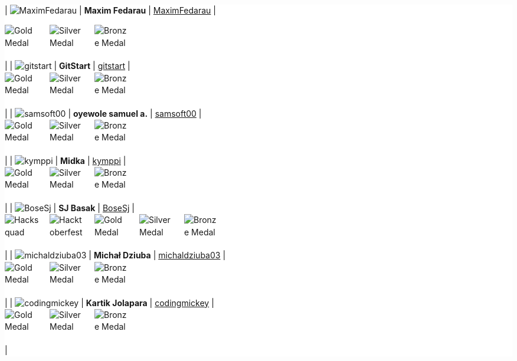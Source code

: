 | <img src="https://avatars.githubusercontent.com/MaximFedarau?v=3&s=60" width="60" height="60" alt="MaximFedarau" /> | <strong>Maxim Fedarau</strong> | <a href="https://novu.co/contributors/MaximFedarau" target="_blank" rel="noopener noreferrer">MaximFedarau</a> | <div style="display:flex; column-gap: 16px;"><img style="flex-shrink:0;" src="https://novu.co/static/0fa29e2bd41d3e8a743850f444714461/b8d20/gold-medal.webp" width="60" height="60" alt="Gold Medal" /> <img style="flex-shrink:0;" src="https://novu.co/static/6ed181b6a26c6559bba02be6bc4425ef/b8d20/silver-medal.webp" width="60" height="60" alt="Silver Medal" /> <img style="flex-shrink:0;" src="https://novu.co/static/220891bac32daa9d1ba5206d31c969b0/b8d20/bronze-medal.webp" width="60" height="60" alt="Bronze Medal" /></div> |
| <img src="https://avatars.githubusercontent.com/gitstart?v=3&s=60" width="60" height="60" alt="gitstart" /> | <strong>GitStart</strong> | <a href="https://novu.co/contributors/gitstart" target="_blank" rel="noopener noreferrer">gitstart</a> | <div style="display:flex; column-gap: 16px;"><img style="flex-shrink:0;" src="https://novu.co/static/0fa29e2bd41d3e8a743850f444714461/b8d20/gold-medal.webp" width="60" height="60" alt="Gold Medal" /> <img style="flex-shrink:0;" src="https://novu.co/static/6ed181b6a26c6559bba02be6bc4425ef/b8d20/silver-medal.webp" width="60" height="60" alt="Silver Medal" /> <img style="flex-shrink:0;" src="https://novu.co/static/220891bac32daa9d1ba5206d31c969b0/b8d20/bronze-medal.webp" width="60" height="60" alt="Bronze Medal" /></div> |
| <img src="https://avatars.githubusercontent.com/samsoft00?v=3&s=60" width="60" height="60" alt="samsoft00" /> | <strong>oyewole samuel a.</strong> | <a href="https://novu.co/contributors/samsoft00" target="_blank" rel="noopener noreferrer">samsoft00</a> | <div style="display:flex; column-gap: 16px;"><img style="flex-shrink:0;" src="https://novu.co/static/0fa29e2bd41d3e8a743850f444714461/b8d20/gold-medal.webp" width="60" height="60" alt="Gold Medal" /> <img style="flex-shrink:0;" src="https://novu.co/static/6ed181b6a26c6559bba02be6bc4425ef/b8d20/silver-medal.webp" width="60" height="60" alt="Silver Medal" /> <img style="flex-shrink:0;" src="https://novu.co/static/220891bac32daa9d1ba5206d31c969b0/b8d20/bronze-medal.webp" width="60" height="60" alt="Bronze Medal" /></div> |
| <img src="https://avatars.githubusercontent.com/kymppi?v=3&s=60" width="60" height="60" alt="kymppi" /> | <strong>Midka</strong> | <a href="https://novu.co/contributors/kymppi" target="_blank" rel="noopener noreferrer">kymppi</a> | <div style="display:flex; column-gap: 16px;"><img style="flex-shrink:0;" src="https://novu.co/static/0fa29e2bd41d3e8a743850f444714461/b8d20/gold-medal.webp" width="60" height="60" alt="Gold Medal" /> <img style="flex-shrink:0;" src="https://novu.co/static/6ed181b6a26c6559bba02be6bc4425ef/b8d20/silver-medal.webp" width="60" height="60" alt="Silver Medal" /> <img style="flex-shrink:0;" src="https://novu.co/static/220891bac32daa9d1ba5206d31c969b0/b8d20/bronze-medal.webp" width="60" height="60" alt="Bronze Medal" /></div> |
| <img src="https://avatars.githubusercontent.com/BoseSj?v=3&s=60" width="60" height="60" alt="BoseSj" /> | <strong>SJ Basak</strong> | <a href="https://novu.co/contributors/BoseSj" target="_blank" rel="noopener noreferrer">BoseSj</a> | <div style="display:flex; column-gap: 16px;"><img style="flex-shrink:0;" src="https://manage.novu.co/wp-content/uploads/2022/09/hacksquad-achievement.png" width="60" height="60" alt="Hacksquad" /> <img style="flex-shrink:0;" src="https://manage.novu.co/wp-content/uploads/2022/09/hacktoberfest-achievement.png" width="60" height="60" alt="Hacktoberfest" /> <img style="flex-shrink:0;" src="https://novu.co/static/0fa29e2bd41d3e8a743850f444714461/b8d20/gold-medal.webp" width="60" height="60" alt="Gold Medal" /> <img style="flex-shrink:0;" src="https://novu.co/static/6ed181b6a26c6559bba02be6bc4425ef/b8d20/silver-medal.webp" width="60" height="60" alt="Silver Medal" /> <img style="flex-shrink:0;" src="https://novu.co/static/220891bac32daa9d1ba5206d31c969b0/b8d20/bronze-medal.webp" width="60" height="60" alt="Bronze Medal" /></div> |
| <img src="https://avatars.githubusercontent.com/michaldziuba03?v=3&s=60" width="60" height="60" alt="michaldziuba03" /> | <strong>Michał Dziuba</strong> | <a href="https://novu.co/contributors/michaldziuba03" target="_blank" rel="noopener noreferrer">michaldziuba03</a> | <div style="display:flex; column-gap: 16px;"><img style="flex-shrink:0;" src="https://novu.co/static/0fa29e2bd41d3e8a743850f444714461/b8d20/gold-medal.webp" width="60" height="60" alt="Gold Medal" /> <img style="flex-shrink:0;" src="https://novu.co/static/6ed181b6a26c6559bba02be6bc4425ef/b8d20/silver-medal.webp" width="60" height="60" alt="Silver Medal" /> <img style="flex-shrink:0;" src="https://novu.co/static/220891bac32daa9d1ba5206d31c969b0/b8d20/bronze-medal.webp" width="60" height="60" alt="Bronze Medal" /></div> |
| <img src="https://avatars.githubusercontent.com/codingmickey?v=3&s=60" width="60" height="60" alt="codingmickey" /> | <strong>Kartik Jolapara</strong> | <a href="https://novu.co/contributors/codingmickey" target="_blank" rel="noopener noreferrer">codingmickey</a> | <div style="display:flex; column-gap: 16px;"><img style="flex-shrink:0;" src="https://novu.co/static/0fa29e2bd41d3e8a743850f444714461/b8d20/gold-medal.webp" width="60" height="60" alt="Gold Medal" /> <img style="flex-shrink:0;" src="https://novu.co/static/6ed181b6a26c6559bba02be6bc4425ef/b8d20/silver-medal.webp" width="60" height="60" alt="Silver Medal" /> <img style="flex-shrink:0;" src="https://novu.co/static/220891bac32daa9d1ba5206d31c969b0/b8d20/bronze-medal.webp" width="60" height="60" alt="Bronze Medal" /></div> |